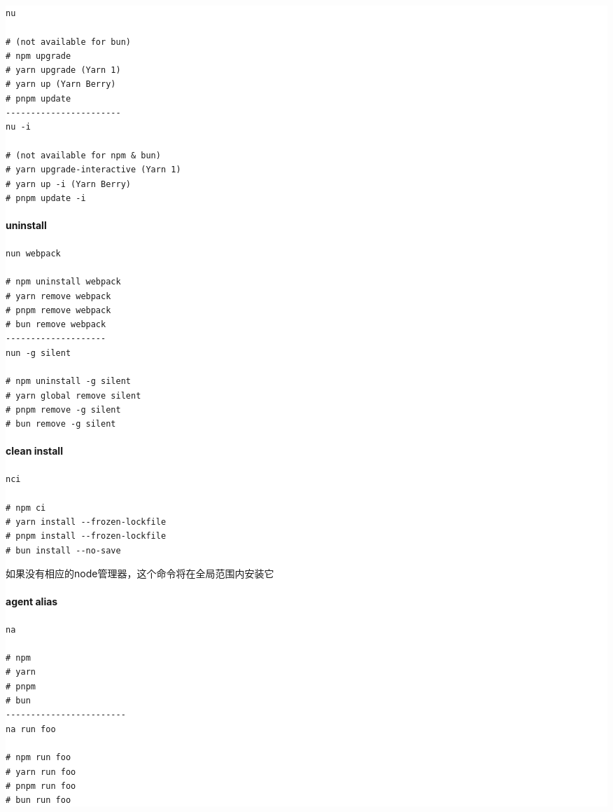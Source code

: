 ```shell
nu

# (not available for bun)
# npm upgrade
# yarn upgrade (Yarn 1)
# yarn up (Yarn Berry)
# pnpm update
-----------------------
nu -i

# (not available for npm & bun)
# yarn upgrade-interactive (Yarn 1)
# yarn up -i (Yarn Berry)
# pnpm update -i
```

####  uninstall

```shell
nun webpack

# npm uninstall webpack
# yarn remove webpack
# pnpm remove webpack
# bun remove webpack
--------------------
nun -g silent

# npm uninstall -g silent
# yarn global remove silent
# pnpm remove -g silent
# bun remove -g silent
```

#### clean install

```she
nci

# npm ci
# yarn install --frozen-lockfile
# pnpm install --frozen-lockfile
# bun install --no-save
```

如果没有相应的node管理器，这个命令将在全局范围内安装它

#### agent alias

```shell
na

# npm
# yarn
# pnpm
# bun
------------------------
na run foo

# npm run foo
# yarn run foo
# pnpm run foo
# bun run foo
```

